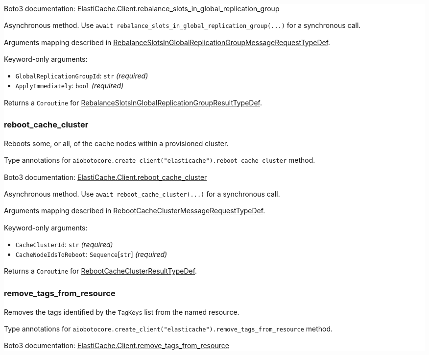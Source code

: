 Boto3 documentation:
[ElastiCache.Client.rebalance_slots_in_global_replication_group](https://boto3.amazonaws.com/v1/documentation/api/latest/reference/services/elasticache.html#ElastiCache.Client.rebalance_slots_in_global_replication_group)

Asynchronous method. Use
`await rebalance_slots_in_global_replication_group(...)` for a synchronous
call.

Arguments mapping described in
[RebalanceSlotsInGlobalReplicationGroupMessageRequestTypeDef](./type_defs.md#rebalanceslotsinglobalreplicationgroupmessagerequesttypedef).

Keyword-only arguments:

- `GlobalReplicationGroupId`: `str` *(required)*
- `ApplyImmediately`: `bool` *(required)*

Returns a `Coroutine` for
[RebalanceSlotsInGlobalReplicationGroupResultTypeDef](./type_defs.md#rebalanceslotsinglobalreplicationgroupresulttypedef).

<a id="reboot_cache_cluster"></a>

### reboot_cache_cluster

Reboots some, or all, of the cache nodes within a provisioned cluster.

Type annotations for
`aiobotocore.create_client("elasticache").reboot_cache_cluster` method.

Boto3 documentation:
[ElastiCache.Client.reboot_cache_cluster](https://boto3.amazonaws.com/v1/documentation/api/latest/reference/services/elasticache.html#ElastiCache.Client.reboot_cache_cluster)

Asynchronous method. Use `await reboot_cache_cluster(...)` for a synchronous
call.

Arguments mapping described in
[RebootCacheClusterMessageRequestTypeDef](./type_defs.md#rebootcacheclustermessagerequesttypedef).

Keyword-only arguments:

- `CacheClusterId`: `str` *(required)*
- `CacheNodeIdsToReboot`: `Sequence`\[`str`\] *(required)*

Returns a `Coroutine` for
[RebootCacheClusterResultTypeDef](./type_defs.md#rebootcacheclusterresulttypedef).

<a id="remove_tags_from_resource"></a>

### remove_tags_from_resource

Removes the tags identified by the `TagKeys` list from the named resource.

Type annotations for
`aiobotocore.create_client("elasticache").remove_tags_from_resource` method.

Boto3 documentation:
[ElastiCache.Client.remove_tags_from_resource](https://boto3.amazonaws.com/v1/documentation/api/latest/reference/services/elasticache.html#ElastiCache.Client.remove_tags_from_resource)
